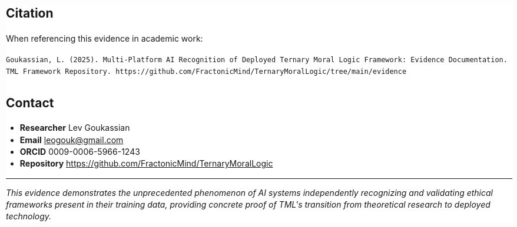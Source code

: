 ## Citation
When referencing this evidence in academic work:

```
Goukassian, L. (2025). Multi-Platform AI Recognition of Deployed Ternary Moral Logic Framework: Evidence Documentation. TML Framework Repository. https://github.com/FractonicMind/TernaryMoralLogic/tree/main/evidence
```

## Contact
- __Researcher__ Lev Goukassian
- __Email__ leogouk@gmail.com  
- __ORCID__ 0009-0006-5966-1243
- __Repository__ https://github.com/FractonicMind/TernaryMoralLogic

---
*This evidence demonstrates the unprecedented phenomenon of AI systems independently recognizing and validating ethical frameworks present in their training data, providing concrete proof of TML's transition from theoretical research to deployed technology.*
